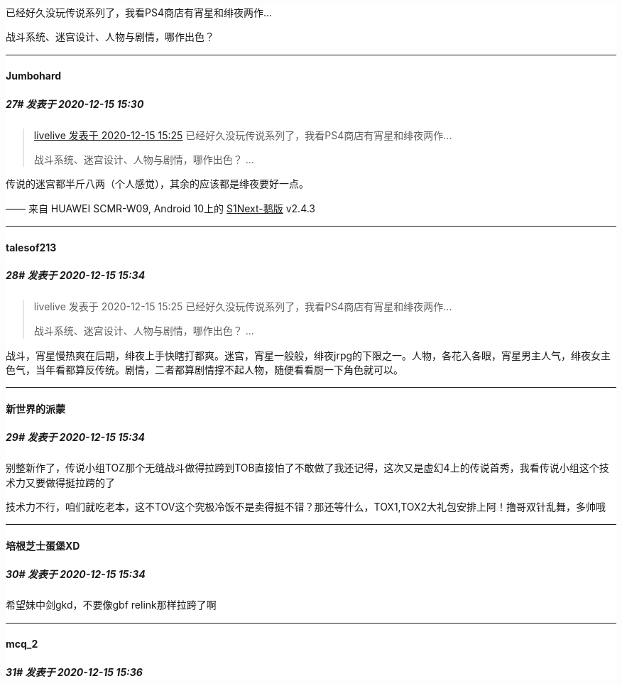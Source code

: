 
已经好久没玩传说系列了，我看PS4商店有宵星和绯夜两作...


战斗系统、迷宫设计、人物与剧情，哪作出色？


-----

####  Jumbohard  
##### 27#       发表于 2020-12-15 15:30


<blockquote><a href="httphttps://bbs.saraba1st.com/2b/forum.php?mod=redirect&amp;goto=findpost&amp;pid=49728633&amp;ptid=1977693" target="_blank">livelive 发表于 2020-12-15 15:25</a>
已经好久没玩传说系列了，我看PS4商店有宵星和绯夜两作...


战斗系统、迷宫设计、人物与剧情，哪作出色？ ...</blockquote>
传说的迷宫都半斤八两（个人感觉），其余的应该都是绯夜要好一点。

—— 来自 HUAWEI SCMR-W09, Android 10上的 [S1Next-鹅版](https://github.com/ykrank/S1-Next/releases) v2.4.3


-----

####  talesof213  
##### 28#       发表于 2020-12-15 15:34


<blockquote>livelive 发表于 2020-12-15 15:25
已经好久没玩传说系列了，我看PS4商店有宵星和绯夜两作...


战斗系统、迷宫设计、人物与剧情，哪作出色？ ...</blockquote>
战斗，宵星慢热爽在后期，绯夜上手快瞎打都爽。迷宫，宵星一般般，绯夜jrpg的下限之一。人物，各花入各眼，宵星男主人气，绯夜女主色气，当年看都算反传统。剧情，二者都算剧情撑不起人物，随便看看厨一下角色就可以。


-----

####  新世界的派蒙  
##### 29#       发表于 2020-12-15 15:34


别整新作了，传说小组TOZ那个无缝战斗做得拉跨到TOB直接怕了不敢做了我还记得，这次又是虚幻4上的传说首秀，我看传说小组这个技术力又要做得挺拉跨的了

技术力不行，咱们就吃老本，这不TOV这个究极冷饭不是卖得挺不错？那还等什么，TOX1,TOX2大礼包安排上阿！撸哥双针乱舞，多帅哦


-----

####  培根芝士蛋堡XD  
##### 30#       发表于 2020-12-15 15:34


希望妹中剑gkd，不要像gbf relink那样拉跨了啊


-----

####  mcq_2  
##### 31#       发表于 2020-12-15 15:36
